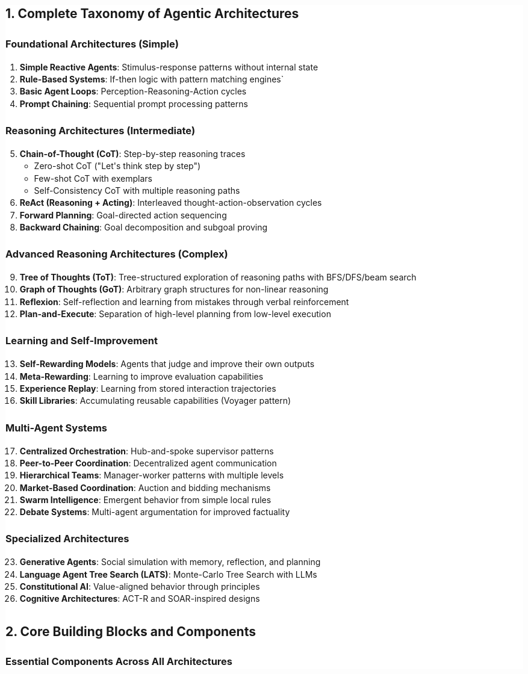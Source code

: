 ## 1. Complete Taxonomy of Agentic Architectures

### Foundational Architectures (Simple)
1. **Simple Reactive Agents**: Stimulus-response patterns without internal state
2. **Rule-Based Systems**: If-then logic with pattern matching engines`
3. **Basic Agent Loops**: Perception-Reasoning-Action cycles
4. **Prompt Chaining**: Sequential prompt processing patterns

### Reasoning Architectures (Intermediate)
5. **Chain-of-Thought (CoT)**: Step-by-step reasoning traces
   - Zero-shot CoT ("Let's think step by step")
   - Few-shot CoT with exemplars
   - Self-Consistency CoT with multiple reasoning paths
6. **ReAct (Reasoning + Acting)**: Interleaved thought-action-observation cycles
7. **Forward Planning**: Goal-directed action sequencing
8. **Backward Chaining**: Goal decomposition and subgoal proving

### Advanced Reasoning Architectures (Complex)
9. **Tree of Thoughts (ToT)**: Tree-structured exploration of reasoning paths with BFS/DFS/beam search
10. **Graph of Thoughts (GoT)**: Arbitrary graph structures for non-linear reasoning
11. **Reflexion**: Self-reflection and learning from mistakes through verbal reinforcement
12. **Plan-and-Execute**: Separation of high-level planning from low-level execution

### Learning and Self-Improvement
13. **Self-Rewarding Models**: Agents that judge and improve their own outputs
14. **Meta-Rewarding**: Learning to improve evaluation capabilities
15. **Experience Replay**: Learning from stored interaction trajectories
16. **Skill Libraries**: Accumulating reusable capabilities (Voyager pattern)

### Multi-Agent Systems
17. **Centralized Orchestration**: Hub-and-spoke supervisor patterns
18. **Peer-to-Peer Coordination**: Decentralized agent communication
19. **Hierarchical Teams**: Manager-worker patterns with multiple levels
20. **Market-Based Coordination**: Auction and bidding mechanisms
21. **Swarm Intelligence**: Emergent behavior from simple local rules
22. **Debate Systems**: Multi-agent argumentation for improved factuality

### Specialized Architectures
23. **Generative Agents**: Social simulation with memory, reflection, and planning
24. **Language Agent Tree Search (LATS)**: Monte-Carlo Tree Search with LLMs
25. **Constitutional AI**: Value-aligned behavior through principles
26. **Cognitive Architectures**: ACT-R and SOAR-inspired designs

## 2. Core Building Blocks and Components

### Essential Components Across All Architectures
